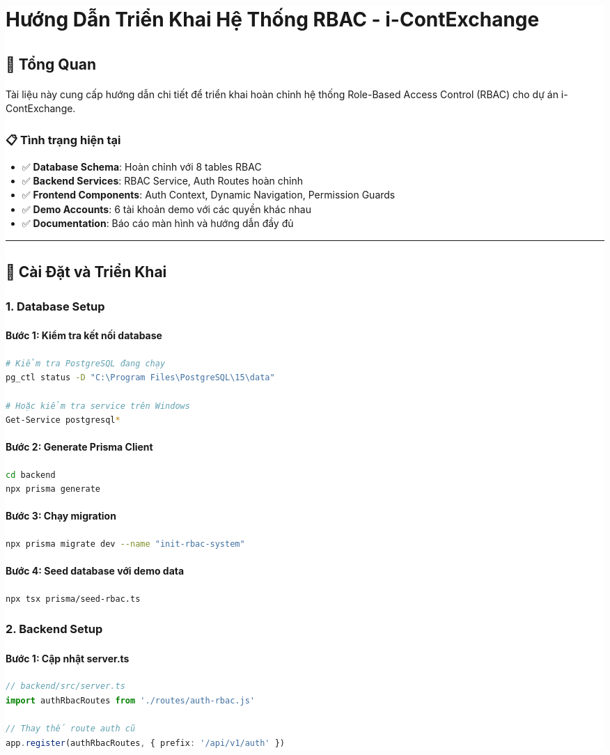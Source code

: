 # Hướng Dẫn Triển Khai Hệ Thống RBAC - i-ContExchange

## 🎯 Tổng Quan

Tài liệu này cung cấp hướng dẫn chi tiết để triển khai hoàn chỉnh hệ thống Role-Based Access Control (RBAC) cho dự án i-ContExchange.

### 📋 Tình trạng hiện tại
- ✅ **Database Schema**: Hoàn chỉnh với 8 tables RBAC
- ✅ **Backend Services**: RBAC Service, Auth Routes hoàn chỉnh
- ✅ **Frontend Components**: Auth Context, Dynamic Navigation, Permission Guards
- ✅ **Demo Accounts**: 6 tài khoản demo với các quyền khác nhau
- ✅ **Documentation**: Báo cáo màn hình và hướng dẫn đầy đủ

---

## 🔧 Cài Đặt và Triển Khai

### 1. Database Setup

#### Bước 1: Kiểm tra kết nối database
```bash
# Kiểm tra PostgreSQL đang chạy
pg_ctl status -D "C:\Program Files\PostgreSQL\15\data"

# Hoặc kiểm tra service trên Windows
Get-Service postgresql*
```

#### Bước 2: Generate Prisma Client
```bash
cd backend
npx prisma generate
```

#### Bước 3: Chạy migration
```bash
npx prisma migrate dev --name "init-rbac-system"
```

#### Bước 4: Seed database với demo data
```bash
npx tsx prisma/seed-rbac.ts
```

### 2. Backend Setup

#### Bước 1: Cập nhật server.ts
```typescript
// backend/src/server.ts
import authRbacRoutes from './routes/auth-rbac.js'

// Thay thế route auth cũ
app.register(authRbacRoutes, { prefix: '/api/v1/auth' })
```
